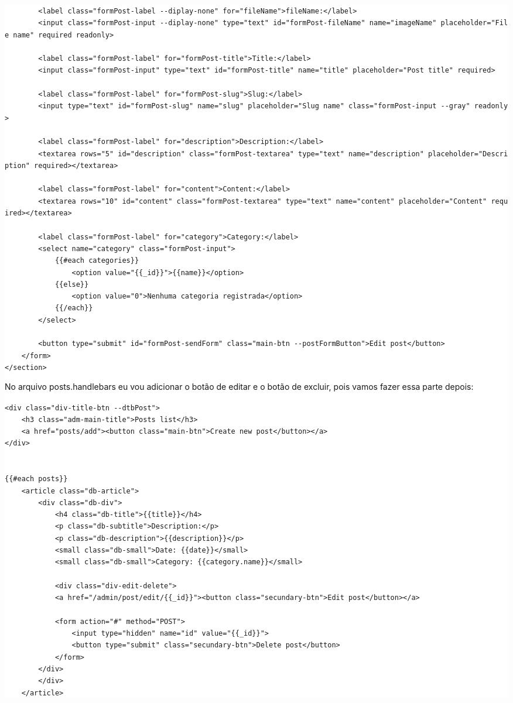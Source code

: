 
            <label class="formPost-label --diplay-none" for="fileName">fileName:</label>
            <input class="formPost-input --diplay-none" type="text" id="formPost-fileName" name="imageName" placeholder="File name" required readonly>

            <label class="formPost-label" for="formPost-title">Title:</label>
            <input class="formPost-input" type="text" id="formPost-title" name="title" placeholder="Post title" required>

            <label class="formPost-label" for="formPost-slug">Slug:</label>
            <input type="text" id="formPost-slug" name="slug" placeholder="Slug name" class="formPost-input --gray" readonly>

            <label class="formPost-label" for="description">Description:</label>
            <textarea rows="5" id="description" class="formPost-textarea" type="text" name="description" placeholder="Description" required></textarea>

            <label class="formPost-label" for="content">Content:</label>
            <textarea rows="10" id="content" class="formPost-textarea" type="text" name="content" placeholder="Content" required></textarea>

            <label class="formPost-label" for="category">Category:</label>
            <select name="category" class="formPost-input">
                {{#each categories}}
                    <option value="{{_id}}">{{name}}</option>
                {{else}}
                    <option value="0">Nenhuma categoria registrada</option>
                {{/each}}
            </select> 

            <button type="submit" id="formPost-sendForm" class="main-btn --postFormButton">Edit post</button>
        </form>
    </section>

No arquivo posts.handlebars eu vou adicionar o botão de editar e o botão de excluir, pois vamos fazer essa parte depois:

    <div class="div-title-btn --dtbPost">
        <h3 class="adm-main-title">Posts list</h3>
        <a href="posts/add"><button class="main-btn">Create new post</button></a>
    </div>


    {{#each posts}}
        <article class="db-article">
            <div class="db-div">
                <h4 class="db-title">{{title}}</h4>
                <p class="db-subtitle">Description:</p>
                <p class="db-description">{{description}}</p>
                <small class="db-small">Date: {{date}}</small>
                <small class="db-small">Category: {{category.name}}</small>

                <div class="div-edit-delete">
                <a href="/admin/post/edit/{{_id}}"><button class="secundary-btn">Edit post</button></a>

                <form action="#" method="POST">
                    <input type="hidden" name="id" value="{{_id}}">
                    <button type="submit" class="secundary-btn">Delete post</button>
                </form>
            </div>
            </div>
        </article>
